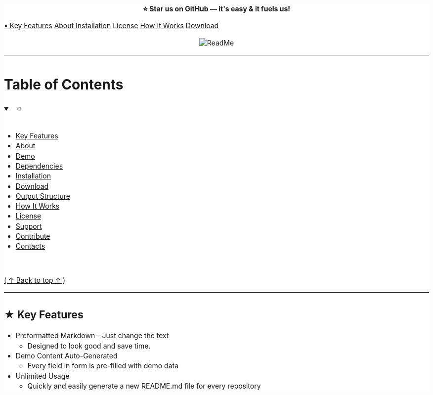 
<p align="center"><strong>⭐ Star us on GitHub — it's easy & it fuels us!</strong></p>

<p class="key_feat"> 
    <a href="#-key-features">&bull; Key Features</a>
    <a href="#-about">About</a>
    <a href="#-installation">Installation</a>
    <a href="#-license">License</a>
    <a href="#-how-it-works">How It Works</a>
    <a href="#-download">Download</a>
</p>

<p align="center">
  <img src="md-files/imgs/readmemdgen.gif" alt="ReadMe" style="width:75%">
</p>

---
<a id="readme-top"></a>

# Table of Contents

<details open>
<summary> &nbsp; &#9756; </summary> <br />

- [Key Features](#-key-features)
- [About](#-about)
- [Demo](#-demo)
- [Dependencies](#-dependencies)
- [Installation](#-installation)
- [Download](#download)
- [Output Structure](#output-structure)
- [How It Works](#-how-it-works)
- [License](#-license)
- [Support](#-support)
- [Contribute](#-contribute)
- [Contacts](#-contacts)
  
</details>

<br>


[( ↑ Back to top ↑ )](#readme-top)

---        
        

## &#9733; Key Features

* Preformatted Markdown - Just change the text
  - Designed to look good and save time.
* Demo Content Auto-Generated
  - Every field in form is pre-filled with demo data
* Unlimited Usage
  - Quickly and easily generate a new README.md file for every repository       

